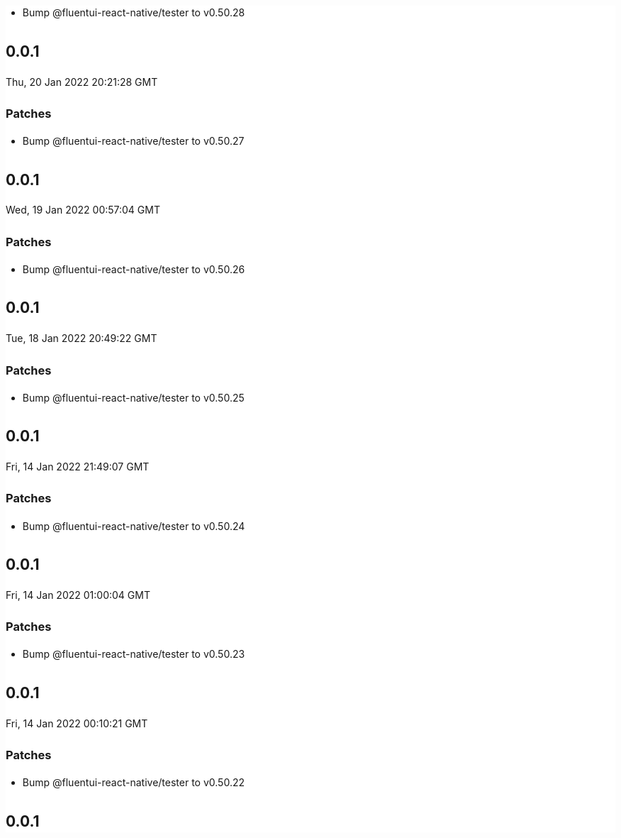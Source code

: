 - Bump @fluentui-react-native/tester to v0.50.28

## 0.0.1

Thu, 20 Jan 2022 20:21:28 GMT

### Patches

- Bump @fluentui-react-native/tester to v0.50.27

## 0.0.1

Wed, 19 Jan 2022 00:57:04 GMT

### Patches

- Bump @fluentui-react-native/tester to v0.50.26

## 0.0.1

Tue, 18 Jan 2022 20:49:22 GMT

### Patches

- Bump @fluentui-react-native/tester to v0.50.25

## 0.0.1

Fri, 14 Jan 2022 21:49:07 GMT

### Patches

- Bump @fluentui-react-native/tester to v0.50.24

## 0.0.1

Fri, 14 Jan 2022 01:00:04 GMT

### Patches

- Bump @fluentui-react-native/tester to v0.50.23

## 0.0.1

Fri, 14 Jan 2022 00:10:21 GMT

### Patches

- Bump @fluentui-react-native/tester to v0.50.22

## 0.0.1
